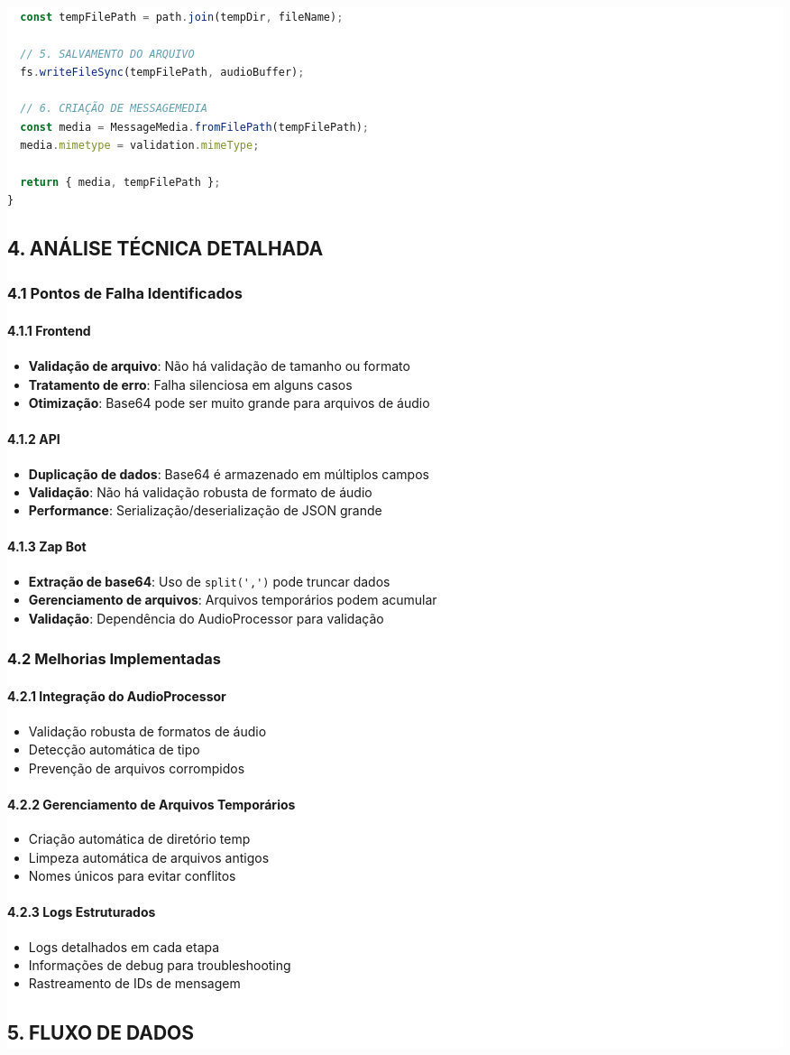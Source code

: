 ```javascript
  const tempFilePath = path.join(tempDir, fileName);
  
  // 5. SALVAMENTO DO ARQUIVO
  fs.writeFileSync(tempFilePath, audioBuffer);
  
  // 6. CRIAÇÃO DE MESSAGEMEDIA
  const media = MessageMedia.fromFilePath(tempFilePath);
  media.mimetype = validation.mimeType;
  
  return { media, tempFilePath };
}
```

## **4. ANÁLISE TÉCNICA DETALHADA**

### **4.1 Pontos de Falha Identificados**

#### **4.1.1 Frontend**
- **Validação de arquivo**: Não há validação de tamanho ou formato
- **Tratamento de erro**: Falha silenciosa em alguns casos
- **Otimização**: Base64 pode ser muito grande para arquivos de áudio

#### **4.1.2 API**
- **Duplicação de dados**: Base64 é armazenado em múltiplos campos
- **Validação**: Não há validação robusta de formato de áudio
- **Performance**: Serialização/deserialização de JSON grande

#### **4.1.3 Zap Bot**
- **Extração de base64**: Uso de `split(',')` pode truncar dados
- **Gerenciamento de arquivos**: Arquivos temporários podem acumular
- **Validação**: Dependência do AudioProcessor para validação

### **4.2 Melhorias Implementadas**

#### **4.2.1 Integração do AudioProcessor**
- Validação robusta de formatos de áudio
- Detecção automática de tipo
- Prevenção de arquivos corrompidos

#### **4.2.2 Gerenciamento de Arquivos Temporários**
- Criação automática de diretório temp
- Limpeza automática de arquivos antigos
- Nomes únicos para evitar conflitos

#### **4.2.3 Logs Estruturados**
- Logs detalhados em cada etapa
- Informações de debug para troubleshooting
- Rastreamento de IDs de mensagem

## **5. FLUXO DE DADOS**
